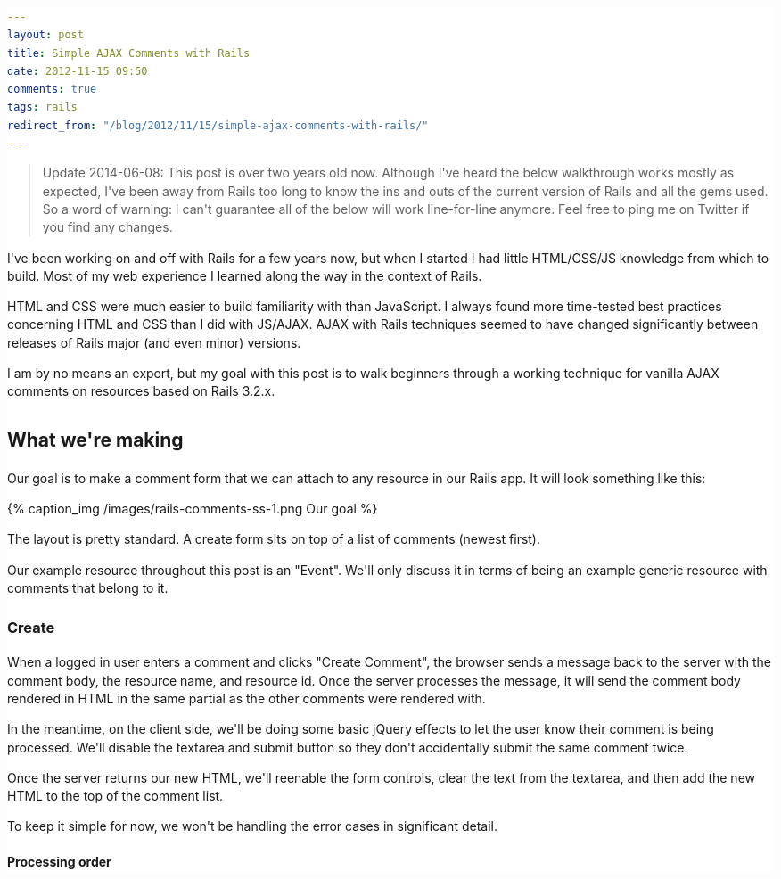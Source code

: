 ```yaml
---
layout: post
title: Simple AJAX Comments with Rails
date: 2012-11-15 09:50
comments: true
tags: rails
redirect_from: "/blog/2012/11/15/simple-ajax-comments-with-rails/"
---
```


> Update 2014-06-08: This post is over two years old now. Although I've heard the below walkthrough works  mostly as expected, I've been away from Rails too long to know the ins and outs of the current version of Rails and all the gems used. So a word of warning: I can't guarantee all of the below will work line-for-line anymore. Feel free to ping me on Twitter if you find any changes.

I've been working on and off with Rails for a few years now, but when I started I had little HTML/CSS/JS knowledge from which to build. Most of my web experience I learned along the way in the context of Rails.

HTML and CSS were much easier to build familiarity with than JavaScript. I always found more time-tested best practices concerning HTML and CSS than I did with JS/AJAX. AJAX with Rails techniques seemed to have changed significantly between releases of Rails major (and even minor) versions.

I am by no means an expert, but my goal with this post is to walk beginners through a working technique for vanilla AJAX comments on resources based on Rails 3.2.x.

## What we're making

Our goal is to make a comment form that we can attach to any resource in our Rails app. It will look something like this:

{% caption_img /images/rails-comments-ss-1.png Our goal %}

The layout is pretty standard. A create form sits on top of a list of comments (newest first).

Our example resource throughout this post is an "Event". We'll only discuss it in terms of being an example generic resource with comments that belong to it.

### Create

When a logged in user enters a comment and clicks "Create Comment", the browser sends a message back to the server with the comment body, the resource name, and resource id. Once the server processes the message, it will send the comment body rendered in HTML in the same partial as the other comments were rendered with.

In the meantime, on the client side, we'll be doing some basic jQuery effects to let the user know their comment is being processed. We'll disable the textarea and submit button so they don't accidentally submit the same comment twice.

Once the server returns our new HTML, we'll reenable the form controls, clear the text from the textarea, and then add the new HTML to the top of the comment list.

To keep it simple for now, we won't be handling the error cases in significant detail.

#### Processing order
